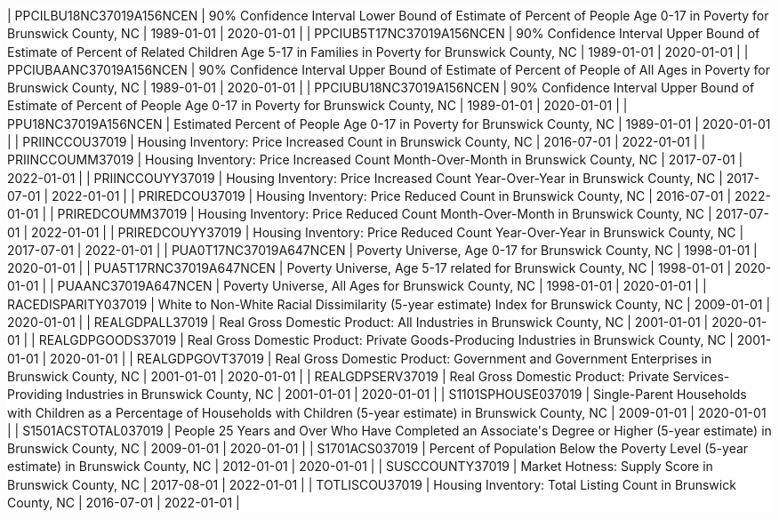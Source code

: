 | PPCILBU18NC37019A156NCEN  | 90% Confidence Interval Lower Bound of Estimate of Percent of People Age 0-17 in Poverty for Brunswick County, NC                                                             | 1989-01-01          | 2020-01-01        |
| PPCIUB5T17NC37019A156NCEN | 90% Confidence Interval Upper Bound of Estimate of Percent of Related Children Age 5-17 in Families in Poverty for Brunswick County, NC                                       | 1989-01-01          | 2020-01-01        |
| PPCIUBAANC37019A156NCEN   | 90% Confidence Interval Upper Bound of Estimate of Percent of People of All Ages in Poverty for Brunswick County, NC                                                          | 1989-01-01          | 2020-01-01        |
| PPCIUBU18NC37019A156NCEN  | 90% Confidence Interval Upper Bound of Estimate of Percent of People Age 0-17 in Poverty for Brunswick County, NC                                                             | 1989-01-01          | 2020-01-01        |
| PPU18NC37019A156NCEN      | Estimated Percent of People Age 0-17 in Poverty for Brunswick County, NC                                                                                                      | 1989-01-01          | 2020-01-01        |
| PRIINCCOU37019            | Housing Inventory: Price Increased Count in Brunswick County, NC                                                                                                              | 2016-07-01          | 2022-01-01        |
| PRIINCCOUMM37019          | Housing Inventory: Price Increased Count Month-Over-Month in Brunswick County, NC                                                                                             | 2017-07-01          | 2022-01-01        |
| PRIINCCOUYY37019          | Housing Inventory: Price Increased Count Year-Over-Year in Brunswick County, NC                                                                                               | 2017-07-01          | 2022-01-01        |
| PRIREDCOU37019            | Housing Inventory: Price Reduced Count in Brunswick County, NC                                                                                                                | 2016-07-01          | 2022-01-01        |
| PRIREDCOUMM37019          | Housing Inventory: Price Reduced Count Month-Over-Month in Brunswick County, NC                                                                                               | 2017-07-01          | 2022-01-01        |
| PRIREDCOUYY37019          | Housing Inventory: Price Reduced Count Year-Over-Year in Brunswick County, NC                                                                                                 | 2017-07-01          | 2022-01-01        |
| PUA0T17NC37019A647NCEN    | Poverty Universe, Age 0-17 for Brunswick County, NC                                                                                                                           | 1998-01-01          | 2020-01-01        |
| PUA5T17RNC37019A647NCEN   | Poverty Universe, Age 5-17 related for Brunswick County, NC                                                                                                                   | 1998-01-01          | 2020-01-01        |
| PUAANC37019A647NCEN       | Poverty Universe, All Ages for Brunswick County, NC                                                                                                                           | 1998-01-01          | 2020-01-01        |
| RACEDISPARITY037019       | White to Non-White Racial Dissimilarity (5-year estimate) Index for Brunswick County, NC                                                                                      | 2009-01-01          | 2020-01-01        |
| REALGDPALL37019           | Real Gross Domestic Product: All Industries in Brunswick County, NC                                                                                                           | 2001-01-01          | 2020-01-01        |
| REALGDPGOODS37019         | Real Gross Domestic Product: Private Goods-Producing Industries in Brunswick County, NC                                                                                       | 2001-01-01          | 2020-01-01        |
| REALGDPGOVT37019          | Real Gross Domestic Product: Government and Government Enterprises in Brunswick County, NC                                                                                    | 2001-01-01          | 2020-01-01        |
| REALGDPSERV37019          | Real Gross Domestic Product: Private Services-Providing Industries in Brunswick County, NC                                                                                    | 2001-01-01          | 2020-01-01        |
| S1101SPHOUSE037019        | Single-Parent Households with Children as a Percentage of Households with Children (5-year estimate) in Brunswick County, NC                                                  | 2009-01-01          | 2020-01-01        |
| S1501ACSTOTAL037019       | People 25 Years and Over Who Have Completed an Associate's Degree or Higher (5-year estimate) in Brunswick County, NC                                                         | 2009-01-01          | 2020-01-01        |
| S1701ACS037019            | Percent of Population Below the Poverty Level (5-year estimate) in Brunswick County, NC                                                                                       | 2012-01-01          | 2020-01-01        |
| SUSCCOUNTY37019           | Market Hotness: Supply Score in Brunswick County, NC                                                                                                                          | 2017-08-01          | 2022-01-01        |
| TOTLISCOU37019            | Housing Inventory: Total Listing Count in Brunswick County, NC                                                                                                                | 2016-07-01          | 2022-01-01        |